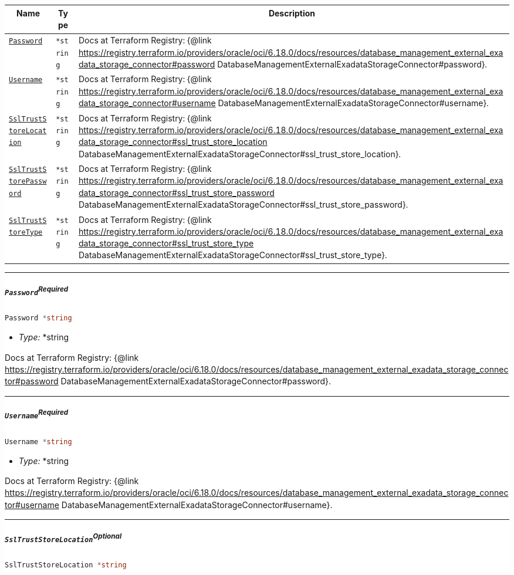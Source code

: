 | **Name** | **Type** | **Description** |
| --- | --- | --- |
| <code><a href="#rhizo-co-terraform-provider-oci.databaseManagementExternalExadataStorageConnector.DatabaseManagementExternalExadataStorageConnectorCredentialInfo.property.password">Password</a></code> | <code>*string</code> | Docs at Terraform Registry: {@link https://registry.terraform.io/providers/oracle/oci/6.18.0/docs/resources/database_management_external_exadata_storage_connector#password DatabaseManagementExternalExadataStorageConnector#password}. |
| <code><a href="#rhizo-co-terraform-provider-oci.databaseManagementExternalExadataStorageConnector.DatabaseManagementExternalExadataStorageConnectorCredentialInfo.property.username">Username</a></code> | <code>*string</code> | Docs at Terraform Registry: {@link https://registry.terraform.io/providers/oracle/oci/6.18.0/docs/resources/database_management_external_exadata_storage_connector#username DatabaseManagementExternalExadataStorageConnector#username}. |
| <code><a href="#rhizo-co-terraform-provider-oci.databaseManagementExternalExadataStorageConnector.DatabaseManagementExternalExadataStorageConnectorCredentialInfo.property.sslTrustStoreLocation">SslTrustStoreLocation</a></code> | <code>*string</code> | Docs at Terraform Registry: {@link https://registry.terraform.io/providers/oracle/oci/6.18.0/docs/resources/database_management_external_exadata_storage_connector#ssl_trust_store_location DatabaseManagementExternalExadataStorageConnector#ssl_trust_store_location}. |
| <code><a href="#rhizo-co-terraform-provider-oci.databaseManagementExternalExadataStorageConnector.DatabaseManagementExternalExadataStorageConnectorCredentialInfo.property.sslTrustStorePassword">SslTrustStorePassword</a></code> | <code>*string</code> | Docs at Terraform Registry: {@link https://registry.terraform.io/providers/oracle/oci/6.18.0/docs/resources/database_management_external_exadata_storage_connector#ssl_trust_store_password DatabaseManagementExternalExadataStorageConnector#ssl_trust_store_password}. |
| <code><a href="#rhizo-co-terraform-provider-oci.databaseManagementExternalExadataStorageConnector.DatabaseManagementExternalExadataStorageConnectorCredentialInfo.property.sslTrustStoreType">SslTrustStoreType</a></code> | <code>*string</code> | Docs at Terraform Registry: {@link https://registry.terraform.io/providers/oracle/oci/6.18.0/docs/resources/database_management_external_exadata_storage_connector#ssl_trust_store_type DatabaseManagementExternalExadataStorageConnector#ssl_trust_store_type}. |

---

##### `Password`<sup>Required</sup> <a name="Password" id="rhizo-co-terraform-provider-oci.databaseManagementExternalExadataStorageConnector.DatabaseManagementExternalExadataStorageConnectorCredentialInfo.property.password"></a>

```go
Password *string
```

- *Type:* *string

Docs at Terraform Registry: {@link https://registry.terraform.io/providers/oracle/oci/6.18.0/docs/resources/database_management_external_exadata_storage_connector#password DatabaseManagementExternalExadataStorageConnector#password}.

---

##### `Username`<sup>Required</sup> <a name="Username" id="rhizo-co-terraform-provider-oci.databaseManagementExternalExadataStorageConnector.DatabaseManagementExternalExadataStorageConnectorCredentialInfo.property.username"></a>

```go
Username *string
```

- *Type:* *string

Docs at Terraform Registry: {@link https://registry.terraform.io/providers/oracle/oci/6.18.0/docs/resources/database_management_external_exadata_storage_connector#username DatabaseManagementExternalExadataStorageConnector#username}.

---

##### `SslTrustStoreLocation`<sup>Optional</sup> <a name="SslTrustStoreLocation" id="rhizo-co-terraform-provider-oci.databaseManagementExternalExadataStorageConnector.DatabaseManagementExternalExadataStorageConnectorCredentialInfo.property.sslTrustStoreLocation"></a>

```go
SslTrustStoreLocation *string
```
